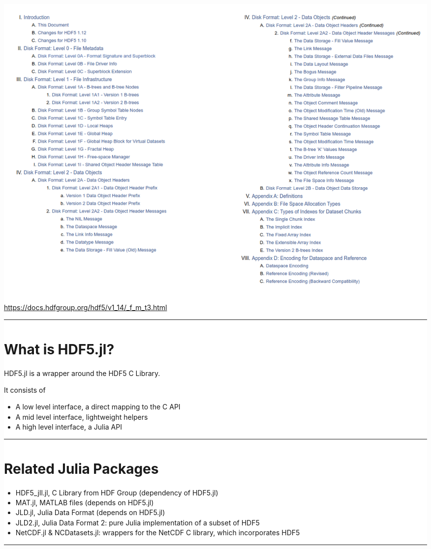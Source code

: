 ![width:600px](images/specification_toc.png)

https://docs.hdfgroup.org/hdf5/v1_14/_f_m_t3.html

---

# What is HDF5.jl?

HDF5.jl is a wrapper around the HDF5 C Library.

It consists of
* A low level interface, a direct mapping to the C API
* A mid level interface, lightweight helpers
* A high level interface, a Julia API

---

# Related Julia Packages

* HDF5_jll.jl, C Library from HDF Group (dependency of HDF5.jl)
* MAT.jl, MATLAB files (depends on HDF5.jl)
* JLD.jl, Julia Data Format (depends on HDF5.jl)
* JLD2.jl, Julia Data Format 2: pure Julia implementation of a subset of HDF5
* NetCDF.jl & NCDatasets.jl: wrappers for the NetCDF C library, which incorporates HDF5

---